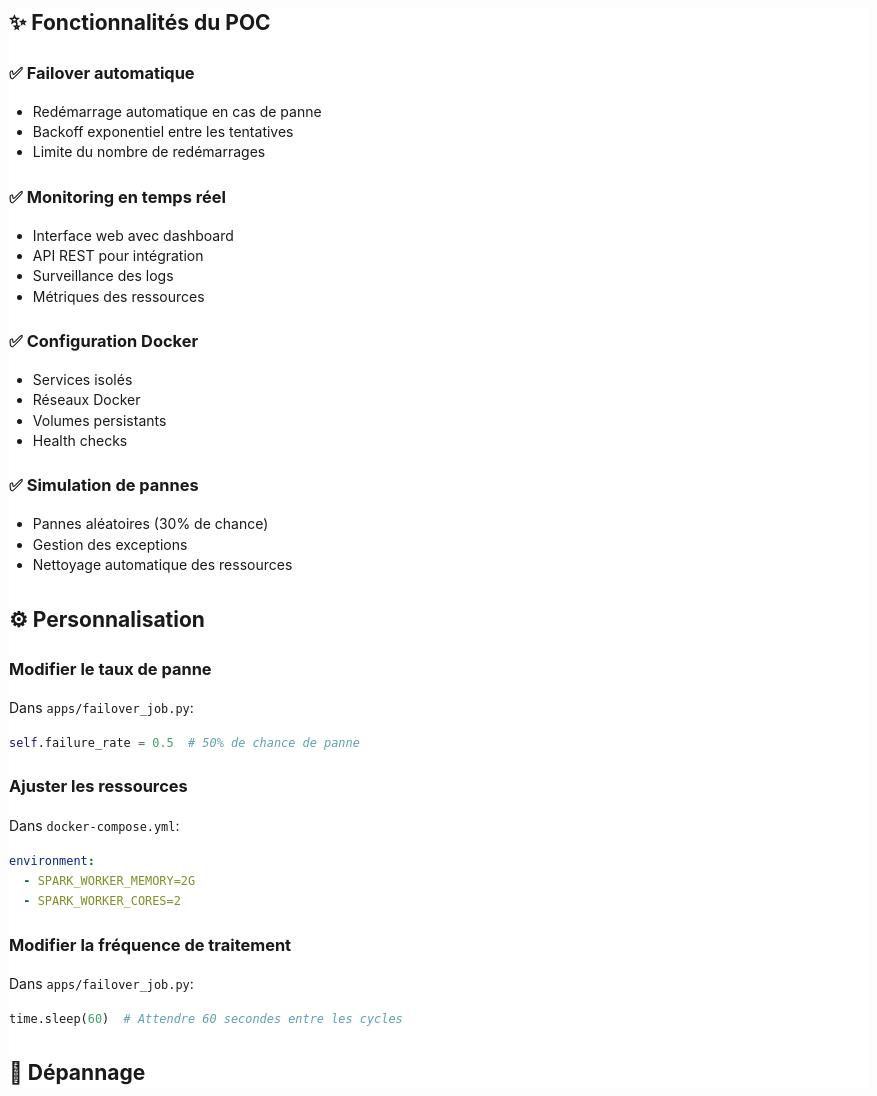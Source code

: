 ## ✨ Fonctionnalités du POC


### ✅ Failover automatique
- Redémarrage automatique en cas de panne
- Backoff exponentiel entre les tentatives
- Limite du nombre de redémarrages

### ✅ Monitoring en temps réel
- Interface web avec dashboard
- API REST pour intégration
- Surveillance des logs
- Métriques des ressources

### ✅ Configuration Docker
- Services isolés
- Réseaux Docker
- Volumes persistants
- Health checks

### ✅ Simulation de pannes
- Pannes aléatoires (30% de chance)
- Gestion des exceptions
- Nettoyage automatique des ressources

## ⚙️ Personnalisation

### Modifier le taux de panne
Dans `apps/failover_job.py`:
```python
self.failure_rate = 0.5  # 50% de chance de panne
```

### Ajuster les ressources
Dans `docker-compose.yml`:
```yaml
environment:
  - SPARK_WORKER_MEMORY=2G
  - SPARK_WORKER_CORES=2
```

### Modifier la fréquence de traitement
Dans `apps/failover_job.py`:
```python
time.sleep(60)  # Attendre 60 secondes entre les cycles
```

## 🔧 Dépannage
